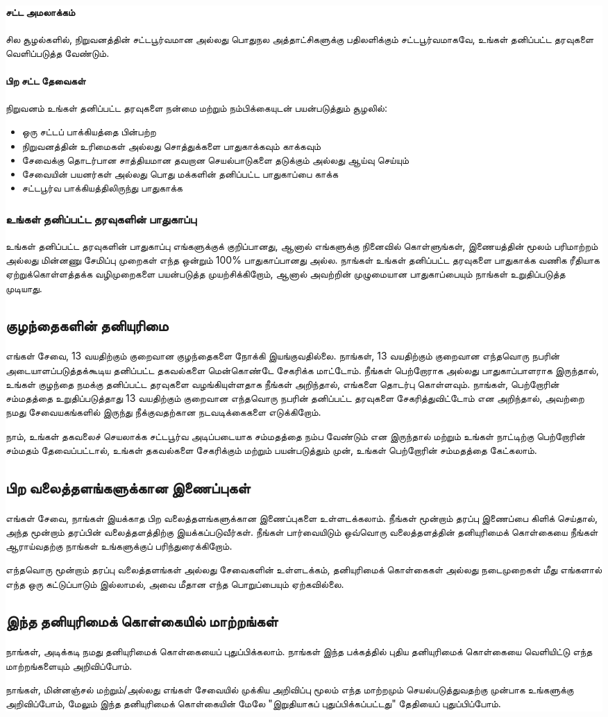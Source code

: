 #### சட்ட அமலாக்கம்

சில சூழல்களில், நிறுவனத்தின் சட்டபூர்வமான அல்லது பொதுநல அத்தாட்சிகளுக்கு பதிலளிக்கும் சட்டபூர்வமாகவே, உங்கள் தனிப்பட்ட தரவுகளை வெளிப்படுத்த வேண்டும்.

#### பிற சட்ட தேவைகள்

நிறுவனம் உங்கள் தனிப்பட்ட தரவுகளை நன்மை மற்றும் நம்பிக்கையுடன் பயன்படுத்தும் சூழலில்:

- ஒரு சட்டப் பாக்கியத்தை பின்பற்ற
- நிறுவனத்தின் உரிமைகள் அல்லது சொத்துக்களை பாதுகாக்கவும் காக்கவும்
- சேவைக்கு தொடர்பான சாத்தியமான தவறான செயல்பாடுகளை தடுக்கும் அல்லது ஆய்வு செய்யும்
- சேவையின் பயனர்கள் அல்லது பொது மக்களின் தனிப்பட்ட பாதுகாப்பை காக்க
- சட்டபூர்வ பாக்கியத்திலிருந்து பாதுகாக்க

### உங்கள் தனிப்பட்ட தரவுகளின் பாதுகாப்பு

உங்கள் தனிப்பட்ட தரவுகளின் பாதுகாப்பு எங்களுக்குக் குறிப்பானது, ஆனால் எங்களுக்கு நினைவில் கொள்ளுங்கள், இணையத்தின் மூலம் பரிமாற்றம் அல்லது மின்னணு சேமிப்பு முறைகள் எந்த ஒன்றும் 100% பாதுகாப்பானது அல்ல. நாங்கள் உங்கள் தனிப்பட்ட தரவுகளை பாதுகாக்க வணிக ரீதியாக ஏற்றுக்கொள்ளத்தக்க வழிமுறைகளை பயன்படுத்த முயற்சிக்கிறோம், ஆனால் அவற்றின் முழுமையான பாதுகாப்பையும் நாங்கள் உறுதிப்படுத்த முடியாது.

## குழந்தைகளின் தனியுரிமை

எங்கள் சேவை, 13 வயதிற்கும் குறைவான குழந்தைகளை நோக்கி இயங்குவதில்லை. நாங்கள், 13 வயதிற்கும் குறைவான எந்தவொரு நபரின் அடையாளப்படுத்தக்கூடிய தனிப்பட்ட தகவல்களை மென்கொண்டே சேகரிக்க மாட்டோம். நீங்கள் பெற்றோராக அல்லது பாதுகாப்பாளராக இருந்தால், உங்கள் குழந்தை நமக்கு தனிப்பட்ட தரவுகளை வழங்கியுள்ளதாக நீங்கள் அறிந்தால், எங்களை தொடர்பு கொள்ளவும். நாங்கள், பெற்றோரின் சம்மதத்தை உறுதிப்படுத்தாது 13 வயதிற்கும் குறைவான எந்தவொரு நபரின் தனிப்பட்ட தரவுகளை சேகரித்துவிட்டோம் என அறிந்தால், அவற்றை நமது சேவையகங்களில் இருந்து நீக்குவதற்கான நடவடிக்கைகளை எடுக்கிறோம்.

நாம், உங்கள் தகவலைச் செயலாக்க சட்டபூர்வ அடிப்படையாக சம்மதத்தை நம்ப வேண்டும் என இருந்தால் மற்றும் உங்கள் நாட்டிற்கு பெற்றோரின் சம்மதம் தேவைப்பட்டால், உங்கள் தகவல்களை சேகரிக்கும் மற்றும் பயன்படுத்தும் முன், உங்கள் பெற்றோரின் சம்மதத்தை கேட்கலாம்.

## பிற வலைத்தளங்களுக்கான இணைப்புகள்

எங்கள் சேவை, நாங்கள் இயக்காத பிற வலைத்தளங்களுக்கான இணைப்புகளை உள்ளடக்கலாம். நீங்கள் மூன்றாம் தரப்பு இணைப்பை கிளிக் செய்தால், அந்த மூன்றாம் தரப்பின் வலைத்தளத்திற்கு இயக்கப்படுவீர்கள். நீங்கள் பார்வையிடும் ஒவ்வொரு வலைத்தளத்தின் தனியுரிமைக் கொள்கையை நீங்கள் ஆராய்வதற்கு நாங்கள் உங்களுக்குப் பரிந்துரைக்கிறோம்.

எந்தவொரு மூன்றாம் தரப்பு வலைத்தளங்கள் அல்லது சேவைகளின் உள்ளடக்கம், தனியுரிமைக் கொள்கைகள் அல்லது நடைமுறைகள் மீது எங்களால் எந்த ஒரு கட்டுப்பாடும் இல்லாமல், அவை மீதான எந்த பொறுப்பையும் ஏற்கவில்லை.

## இந்த தனியுரிமைக் கொள்கையில் மாற்றங்கள்

நாங்கள், அடிக்கடி நமது தனியுரிமைக் கொள்கையைப் புதுப்பிக்கலாம். நாங்கள் இந்த பக்கத்தில் புதிய தனியுரிமைக் கொள்கையை வெளியிட்டு எந்த மாற்றங்களையும் அறிவிப்போம்.

நாங்கள், மின்னஞ்சல் மற்றும்/அல்லது எங்கள் சேவையில் முக்கிய அறிவிப்பு மூலம் எந்த மாற்றமும் செயல்படுத்துவதற்கு முன்பாக உங்களுக்கு அறிவிப்போம், மேலும் இந்த தனியுரிமைக் கொள்கையின் மேலே "இறுதியாகப் புதுப்பிக்கப்பட்டது" தேதியைப் புதுப்பிப்போம்.
